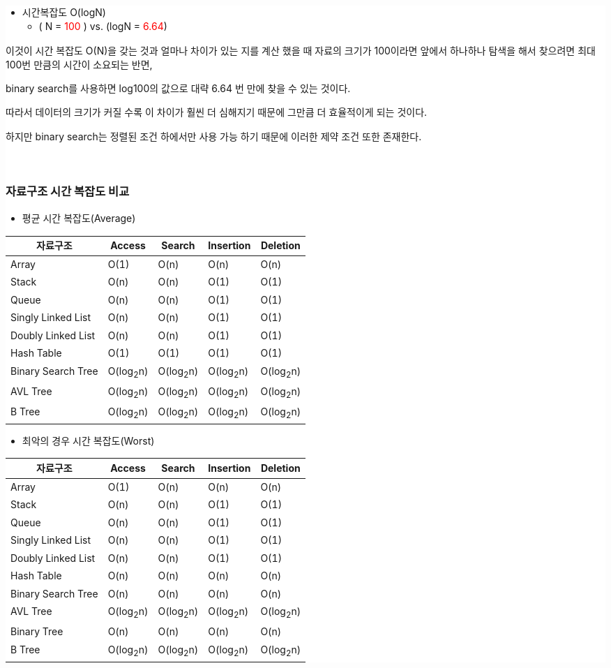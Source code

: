 - 시간복잡도 O(logN)
  - ( N = <span style="color:red">100</span> ) vs. (logN = <span style="color:red">6.64</span>)

이것이 시간 복잡도 O(N)을 갖는 것과 얼마나 차이가 있는 지를 계산 했을 때 자료의 크기가 100이라면 앞에서 하나하나 탐색을 해서 찾으려면 최대 100번 만큼의 시간이 소요되는 반면, 

binary search를 사용하면 log100의 값으로 대략 6.64 번 만에 찾을 수 있는 것이다.

따라서 데이터의 크기가 커질 수록 이 차이가 훨씬 더 심해지기 때문에 그만큼 더 효율적이게 되는 것이다.

하지만 binary search는 정렬된 조건 하에서만 사용 가능 하기 때문에 이러한 제약 조건 또한 존재한다.



<br>

### 자료구조 시간 복잡도 비교

- 평균 시간 복잡도(Average)

| 자료구조           | Access              | Search              | Insertion           | Deletion            |
| ------------------ | ------------------- | ------------------- | ------------------- | ------------------- |
| Array              | O(1)                | O(n)                | O(n)                | O(n)                |
| Stack              | O(n)                | O(n)                | O(1)                | O(1)                |
| Queue              | O(n)                | O(n)                | O(1)                | O(1)                |
| Singly Linked List | O(n)                | O(n)                | O(1)                | O(1)                |
| Doubly Linked List | O(n)                | O(n)                | O(1)                | O(1)                |
| Hash Table         | O(1)                | O(1)                | O(1)                | O(1)                |
| Binary Search Tree | O(log<sub>2</sub>n) | O(log<sub>2</sub>n) | O(log<sub>2</sub>n) | O(log<sub>2</sub>n) |
| AVL Tree           | O(log<sub>2</sub>n) | O(log<sub>2</sub>n) | O(log<sub>2</sub>n) | O(log<sub>2</sub>n) |
| B Tree             | O(log<sub>2</sub>n) | O(log<sub>2</sub>n) | O(log<sub>2</sub>n) | O(log<sub>2</sub>n) |



- 최악의 경우 시간 복잡도(Worst)

| 자료구조           | Access              | Search              | Insertion           | Deletion            |
| ------------------ | ------------------- | ------------------- | ------------------- | ------------------- |
| Array              | O(1)                | O(n)                | O(n)                | O(n)                |
| Stack              | O(n)                | O(n)                | O(1)                | O(1)                |
| Queue              | O(n)                | O(n)                | O(1)                | O(1)                |
| Singly Linked List | O(n)                | O(n)                | O(1)                | O(1)                |
| Doubly Linked List | O(n)                | O(n)                | O(1)                | O(1)                |
| Hash Table         | O(n)                | O(n)                | O(n)                | O(n)                |
| Binary Search Tree | O(n)                | O(n)                | O(n)                | O(n)                |
| AVL Tree           | O(log<sub>2</sub>n) | O(log<sub>2</sub>n) | O(log<sub>2</sub>n) | O(log<sub>2</sub>n) |
| Binary Tree        | O(n)                | O(n)                | O(n)                | O(n)                |
| B Tree             | O(log<sub>2</sub>n) | O(log<sub>2</sub>n) | O(log<sub>2</sub>n) | O(log<sub>2</sub>n) |













